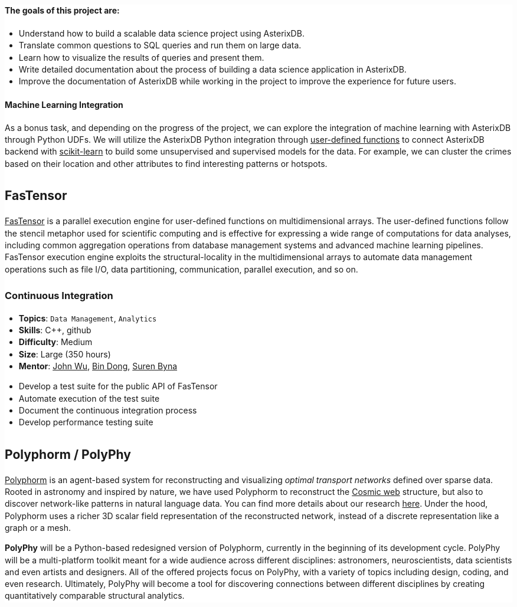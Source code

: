 #### The goals of this project are:

- Understand how to build a scalable data science project using AsterixDB.
- Translate common questions to SQL queries and run them on large data.
- Learn how to visualize the results of queries and present them.
- Write detailed documentation about the process of building a data science application in AsterixDB.
- Improve the documentation of AsterixDB while working in the project to improve the experience for future users.

#### Machine Learning Integration
As a bonus task, and depending on the progress of the project, we can explore the integration of machine learning with AsterixDB through Python UDFs. We will utilize the AsterixDB Python integration through [user-defined functions](https://asterixdb.apache.org/docs/0.9.7/udf.html) to connect AsterixDB backend with [scikit-learn](https://scikit-learn.org/stable/index.html) to build some unsupervised and supervised models for the data. For example, we can cluster the crimes based on their location and other attributes to find interesting patterns or hotspots.

## FasTensor
[FasTensor](https://sdm.lbl.gov/fastensor/) is a parallel execution engine for user-defined functions on multidimensional arrays.  The user-defined functions follow the stencil metaphor used for scientific computing and is effective for expressing a wide range of computations for data analyses, including common aggregation operations from database management systems and advanced machine learning pipelines.  FasTensor execution engine exploits the structural-locality in the multidimensional arrays to automate data management operations such as file I/O, data partitioning, communication, parallel execution, and so on.

### Continuous Integration

  * **Topics**: `Data Management`, `Analytics`
  * **Skills**:   C++, github
  * **Difficulty**: Medium
  * **Size**: Large (350 hours)
  * **Mentor**: [John Wu](mailto:kwu@lbl.gov), [Bin Dong](mailto:dbin@lbl.gov), [Suren Byna](mailto:sbyna@lbl.gov)

- Develop a test suite for the public API of FasTensor
- Automate execution of the test suite
- Document the continuous integration process
- Develop performance testing suite

## Polyphorm / PolyPhy
[Polyphorm](https://github.com/CreativeCodingLab/Polyphorm) is an agent-based system for reconstructing and visualizing *optimal transport networks* defined over sparse data. Rooted in astronomy and inspired by nature, we have used Polyphorm to reconstruct the [Cosmic web](https://youtu.be/5ILwq5OFuwY) structure, but also to discover network-like patterns in natural language data. You can find more details about our research [here](https://elek.pub/projects/Rhizome-Cosmology). Under the hood, Polyphorm uses a richer 3D scalar field representation of the reconstructed network, instead of a discrete representation like a graph or a mesh.

**PolyPhy** will be a Python-based redesigned version of Polyphorm, currently in the beginning of its development cycle. PolyPhy will be a multi-platform toolkit meant for a wide audience across different disciplines: astronomers, neuroscientists, data scientists and even artists and designers. All of the offered projects focus on PolyPhy, with a variety of topics including design, coding, and even research. Ultimately, PolyPhy will become a tool for discovering connections between different disciplines by creating quantitatively comparable structural analytics.
